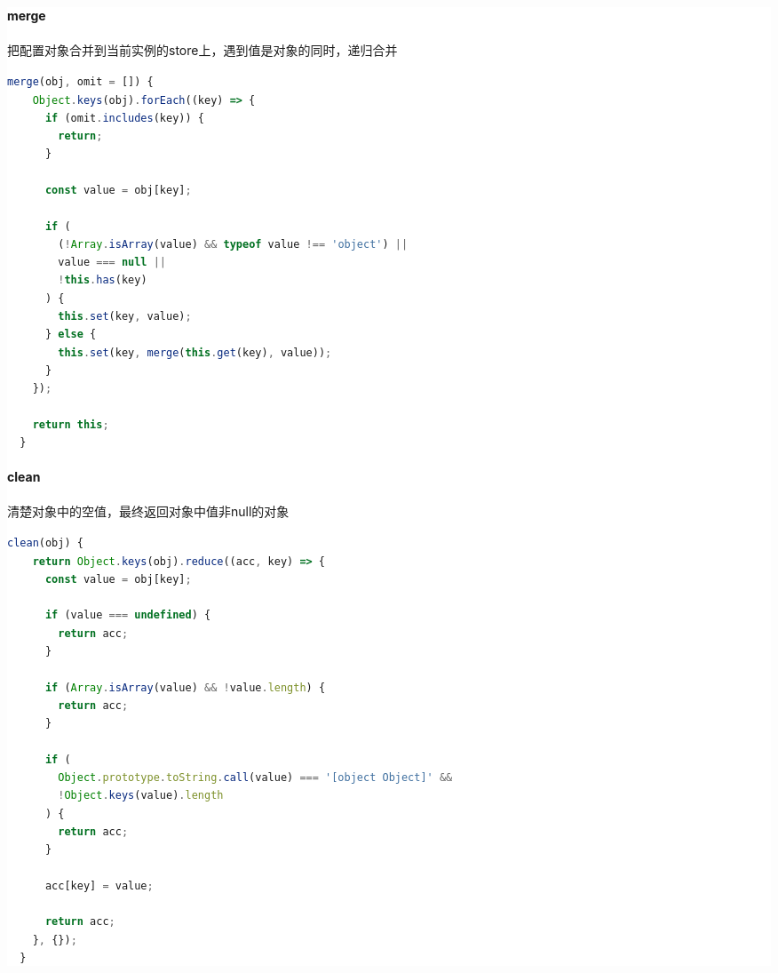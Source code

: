 

#### merge

把配置对象合并到当前实例的store上，遇到值是对象的同时，递归合并

```javascript
merge(obj, omit = []) {
    Object.keys(obj).forEach((key) => {
      if (omit.includes(key)) {
        return;
      }

      const value = obj[key];

      if (
        (!Array.isArray(value) && typeof value !== 'object') ||
        value === null ||
        !this.has(key)
      ) {
        this.set(key, value);
      } else {
        this.set(key, merge(this.get(key), value));
      }
    });

    return this;
  }

```





#### clean

清楚对象中的空值，最终返回对象中值非null的对象

```javascript
clean(obj) {
    return Object.keys(obj).reduce((acc, key) => {
      const value = obj[key];

      if (value === undefined) {
        return acc;
      }

      if (Array.isArray(value) && !value.length) {
        return acc;
      }

      if (
        Object.prototype.toString.call(value) === '[object Object]' &&
        !Object.keys(value).length
      ) {
        return acc;
      }

      acc[key] = value;

      return acc;
    }, {});
  }
```
